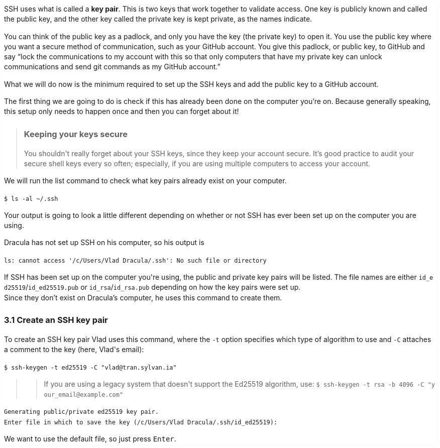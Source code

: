 SSH uses what is called a **key pair**. This is two keys that work together to validate access. One key is publicly known and called the public key, and the other key called the private key is kept private, as the names indicate. 

You can think of the public key as a padlock, and only you have the key (the private key) to open it. You use the public key where you want a secure method of communication, such as your GitHub account.  You give this padlock, or public key, to GitHub and say “lock the communications to my account with this so that only computers that have my private key can unlock communications and send git commands as my GitHub account.”  

What we will do now is the minimum required to set up the SSH keys and add the public key to a GitHub account.

The first thing we are going to do is check if this has already been done on the computer you’re on.  Because generally speaking, this setup only needs to happen once and then you can forget about it! 

> ### Keeping your keys secure
> You shouldn't really forget about your SSH keys, since they keep your account secure. It’s good practice to audit your secure shell keys every so often; especially, if you are using multiple computers to access your account.

We will run the list command to check what key pairs already exist on your computer.

~~~ {.bash}
$ ls -al ~/.ssh
~~~

Your output is going to look a little different depending on whether or not SSH has ever been set up on the computer you are using. 

Dracula has not set up SSH on his computer, so his output is 

~~~ {.output}
ls: cannot access '/c/Users/Vlad Dracula/.ssh': No such file or directory
~~~

If SSH has been set up on the computer you're using, the public and private key pairs will be listed. The file names are either `id_ed25519`/`id_ed25519.pub` or `id_rsa`/`id_rsa.pub` depending on how the key pairs were set up.  
Since they don’t exist on Dracula’s computer, he uses this command to create them. 

### 3.1 Create an SSH key pair
To create an SSH key pair Vlad uses this command, where the `-t` option specifies which type of algorithm to use and `-C` attaches a comment to the key (here, Vlad's email):  

~~~ {.bash}
$ ssh-keygen -t ed25519 -C "vlad@tran.sylvan.ia"
~~~

>> If you are using a legacy system that doesn't support the Ed25519 algorithm, use:
`$ ssh-keygen -t rsa -b 4096 -C "your_email@example.com"`

~~~ {.output}
Generating public/private ed25519 key pair.
Enter file in which to save the key (/c/Users/Vlad Dracula/.ssh/id_ed25519):
~~~

We want to use the default file, so just press <kbd>Enter</kbd>.
